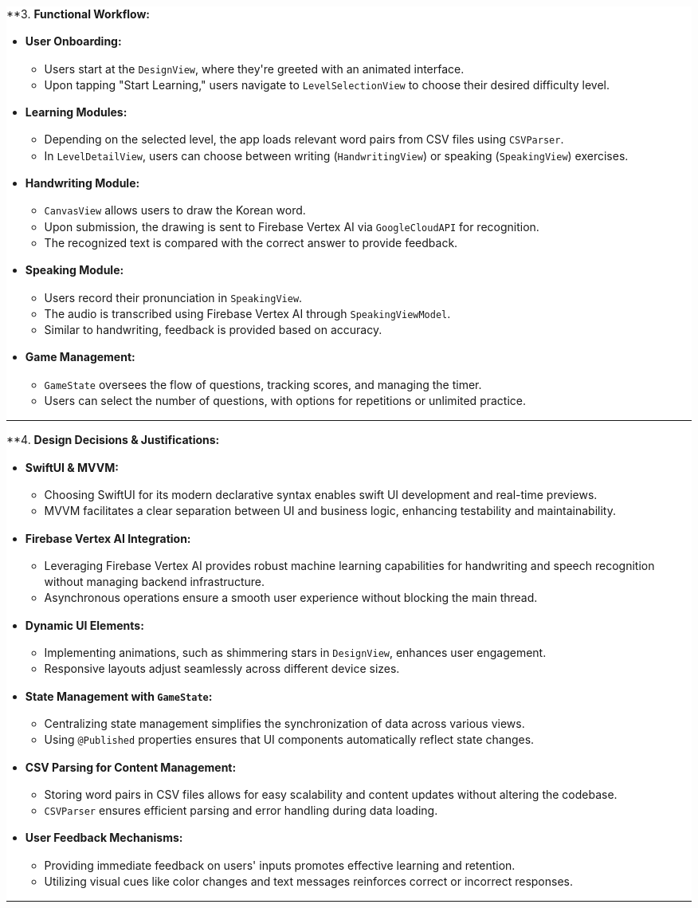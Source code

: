 **3. **Functional Workflow:**

- **User Onboarding:**
  - Users start at the `DesignView`, where they're greeted with an animated interface.
  - Upon tapping "Start Learning," users navigate to `LevelSelectionView` to choose their desired difficulty level.

- **Learning Modules:**
  - Depending on the selected level, the app loads relevant word pairs from CSV files using `CSVParser`.
  - In `LevelDetailView`, users can choose between writing (`HandwritingView`) or speaking (`SpeakingView`) exercises.
  
- **Handwriting Module:**
  - `CanvasView` allows users to draw the Korean word.
  - Upon submission, the drawing is sent to Firebase Vertex AI via `GoogleCloudAPI` for recognition.
  - The recognized text is compared with the correct answer to provide feedback.

- **Speaking Module:**
  - Users record their pronunciation in `SpeakingView`.
  - The audio is transcribed using Firebase Vertex AI through `SpeakingViewModel`.
  - Similar to handwriting, feedback is provided based on accuracy.

- **Game Management:**
  - `GameState` oversees the flow of questions, tracking scores, and managing the timer.
  - Users can select the number of questions, with options for repetitions or unlimited practice.

---

**4. **Design Decisions & Justifications:**

- **SwiftUI & MVVM:**
  - Choosing SwiftUI for its modern declarative syntax enables swift UI development and real-time previews.
  - MVVM facilitates a clear separation between UI and business logic, enhancing testability and maintainability.

- **Firebase Vertex AI Integration:**
  - Leveraging Firebase Vertex AI provides robust machine learning capabilities for handwriting and speech recognition without managing backend infrastructure.
  - Asynchronous operations ensure a smooth user experience without blocking the main thread.

- **Dynamic UI Elements:**
  - Implementing animations, such as shimmering stars in `DesignView`, enhances user engagement.
  - Responsive layouts adjust seamlessly across different device sizes.

- **State Management with `GameState`:**
  - Centralizing state management simplifies the synchronization of data across various views.
  - Using `@Published` properties ensures that UI components automatically reflect state changes.

- **CSV Parsing for Content Management:**
  - Storing word pairs in CSV files allows for easy scalability and content updates without altering the codebase.
  - `CSVParser` ensures efficient parsing and error handling during data loading.

- **User Feedback Mechanisms:**
  - Providing immediate feedback on users' inputs promotes effective learning and retention.
  - Utilizing visual cues like color changes and text messages reinforces correct or incorrect responses.

---